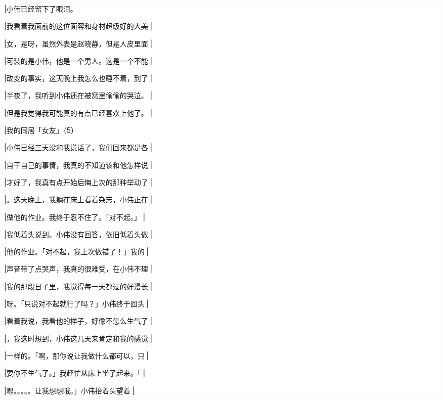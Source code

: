 |小伟已经留下了眼泪。

|我看着我面前的这位面容和身材超级好的大美 |

|女，是呀，虽然外表是赵晓静，但是人皮里面 |

|可装的是小伟，他是一个男人。这是一个不能 |

|改变的事实，这天晚上我怎么也睡不着，到了 |

|半夜了，我听到小伟还在被窝里偷偷的哭泣。 |

|但是我觉得我可能真的有点已经喜欢上他了。 |

|我的同居「女友」（5）

|小伟已经三天没和我说话了，我们回来都是各 |

|自干自己的事情，我真的不知道该和他怎样说 |

|才好了，我真有点开始后悔上次的那种举动了 |

|。这天晚上，我躺在床上看着杂志，小伟正在 |

|做他的作业。我终于忍不住了。「对不起。」 |

|我低着头说到。小伟没有回答，依旧低着头做 |

|他的作业。「对不起，我上次做错了！」我的 |

|声音带了点哭声，我真的很难受，在小伟不理 |

|我的那段日子里，我觉得每一天都过的好漫长 |

|呀。「只说对不起就行了吗？」小伟终于回头 |

|看着我说，我看他的样子，好像不怎么生气了 |

|，我这时想到，小伟这几天来肯定和我的感觉 |

|一样的。「啊，那你说让我做什么都可以，只 |

|要你不生气了。」我赶忙从床上坐了起来。「 |

|嗯。。。。。让我想想哦。」小伟抬着头望着 |
